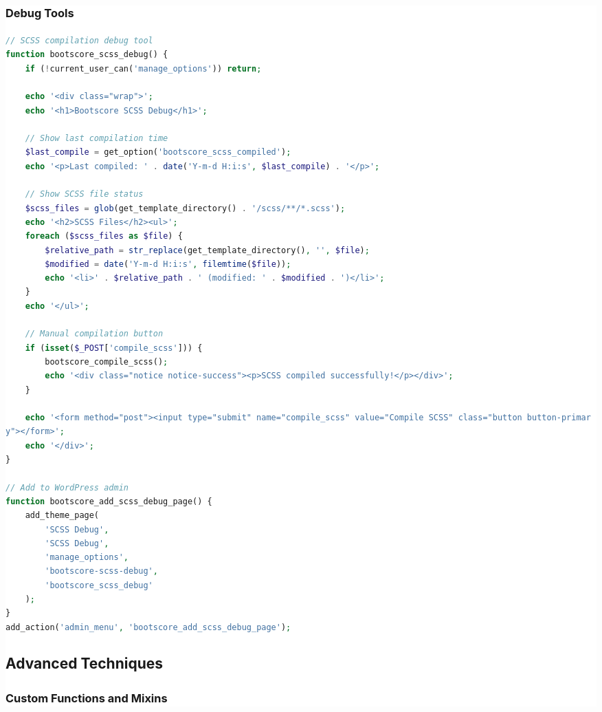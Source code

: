### Debug Tools

```php
// SCSS compilation debug tool
function bootscore_scss_debug() {
    if (!current_user_can('manage_options')) return;
    
    echo '<div class="wrap">';
    echo '<h1>Bootscore SCSS Debug</h1>';
    
    // Show last compilation time
    $last_compile = get_option('bootscore_scss_compiled');
    echo '<p>Last compiled: ' . date('Y-m-d H:i:s', $last_compile) . '</p>';
    
    // Show SCSS file status
    $scss_files = glob(get_template_directory() . '/scss/**/*.scss');
    echo '<h2>SCSS Files</h2><ul>';
    foreach ($scss_files as $file) {
        $relative_path = str_replace(get_template_directory(), '', $file);
        $modified = date('Y-m-d H:i:s', filemtime($file));
        echo '<li>' . $relative_path . ' (modified: ' . $modified . ')</li>';
    }
    echo '</ul>';
    
    // Manual compilation button
    if (isset($_POST['compile_scss'])) {
        bootscore_compile_scss();
        echo '<div class="notice notice-success"><p>SCSS compiled successfully!</p></div>';
    }
    
    echo '<form method="post"><input type="submit" name="compile_scss" value="Compile SCSS" class="button button-primary"></form>';
    echo '</div>';
}

// Add to WordPress admin
function bootscore_add_scss_debug_page() {
    add_theme_page(
        'SCSS Debug',
        'SCSS Debug',
        'manage_options',
        'bootscore-scss-debug',
        'bootscore_scss_debug'
    );
}
add_action('admin_menu', 'bootscore_add_scss_debug_page');
```

## Advanced Techniques

### Custom Functions and Mixins
